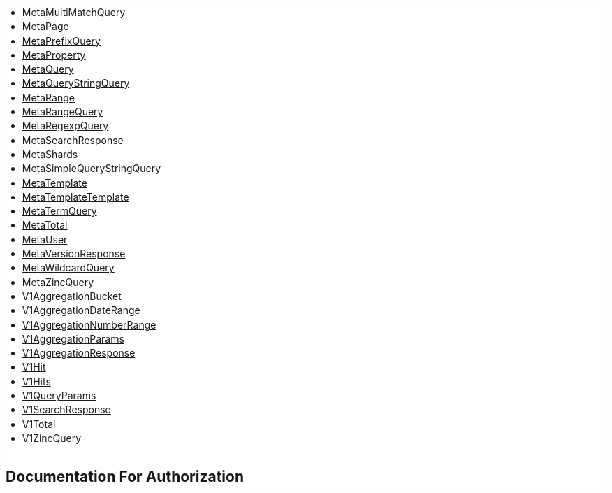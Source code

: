  - [MetaMultiMatchQuery](https://github.com/zinclabs/sdk-go-zincsearch/tree/main/docs/MetaMultiMatchQuery.md)
 - [MetaPage](https://github.com/zinclabs/sdk-go-zincsearch/tree/main/docs/MetaPage.md)
 - [MetaPrefixQuery](https://github.com/zinclabs/sdk-go-zincsearch/tree/main/docs/MetaPrefixQuery.md)
 - [MetaProperty](https://github.com/zinclabs/sdk-go-zincsearch/tree/main/docs/MetaProperty.md)
 - [MetaQuery](https://github.com/zinclabs/sdk-go-zincsearch/tree/main/docs/MetaQuery.md)
 - [MetaQueryStringQuery](https://github.com/zinclabs/sdk-go-zincsearch/tree/main/docs/MetaQueryStringQuery.md)
 - [MetaRange](https://github.com/zinclabs/sdk-go-zincsearch/tree/main/docs/MetaRange.md)
 - [MetaRangeQuery](https://github.com/zinclabs/sdk-go-zincsearch/tree/main/docs/MetaRangeQuery.md)
 - [MetaRegexpQuery](https://github.com/zinclabs/sdk-go-zincsearch/tree/main/docs/MetaRegexpQuery.md)
 - [MetaSearchResponse](https://github.com/zinclabs/sdk-go-zincsearch/tree/main/docs/MetaSearchResponse.md)
 - [MetaShards](https://github.com/zinclabs/sdk-go-zincsearch/tree/main/docs/MetaShards.md)
 - [MetaSimpleQueryStringQuery](https://github.com/zinclabs/sdk-go-zincsearch/tree/main/docs/MetaSimpleQueryStringQuery.md)
 - [MetaTemplate](https://github.com/zinclabs/sdk-go-zincsearch/tree/main/docs/MetaTemplate.md)
 - [MetaTemplateTemplate](https://github.com/zinclabs/sdk-go-zincsearch/tree/main/docs/MetaTemplateTemplate.md)
 - [MetaTermQuery](https://github.com/zinclabs/sdk-go-zincsearch/tree/main/docs/MetaTermQuery.md)
 - [MetaTotal](https://github.com/zinclabs/sdk-go-zincsearch/tree/main/docs/MetaTotal.md)
 - [MetaUser](https://github.com/zinclabs/sdk-go-zincsearch/tree/main/docs/MetaUser.md)
 - [MetaVersionResponse](https://github.com/zinclabs/sdk-go-zincsearch/tree/main/docs/MetaVersionResponse.md)
 - [MetaWildcardQuery](https://github.com/zinclabs/sdk-go-zincsearch/tree/main/docs/MetaWildcardQuery.md)
 - [MetaZincQuery](https://github.com/zinclabs/sdk-go-zincsearch/tree/main/docs/MetaZincQuery.md)
 - [V1AggregationBucket](https://github.com/zinclabs/sdk-go-zincsearch/tree/main/docs/V1AggregationBucket.md)
 - [V1AggregationDateRange](https://github.com/zinclabs/sdk-go-zincsearch/tree/main/docs/V1AggregationDateRange.md)
 - [V1AggregationNumberRange](https://github.com/zinclabs/sdk-go-zincsearch/tree/main/docs/V1AggregationNumberRange.md)
 - [V1AggregationParams](https://github.com/zinclabs/sdk-go-zincsearch/tree/main/docs/V1AggregationParams.md)
 - [V1AggregationResponse](https://github.com/zinclabs/sdk-go-zincsearch/tree/main/docs/V1AggregationResponse.md)
 - [V1Hit](https://github.com/zinclabs/sdk-go-zincsearch/tree/main/docs/V1Hit.md)
 - [V1Hits](https://github.com/zinclabs/sdk-go-zincsearch/tree/main/docs/V1Hits.md)
 - [V1QueryParams](https://github.com/zinclabs/sdk-go-zincsearch/tree/main/docs/V1QueryParams.md)
 - [V1SearchResponse](https://github.com/zinclabs/sdk-go-zincsearch/tree/main/docs/V1SearchResponse.md)
 - [V1Total](https://github.com/zinclabs/sdk-go-zincsearch/tree/main/docs/V1Total.md)
 - [V1ZincQuery](https://github.com/zinclabs/sdk-go-zincsearch/tree/main/docs/V1ZincQuery.md)


## Documentation For Authorization


